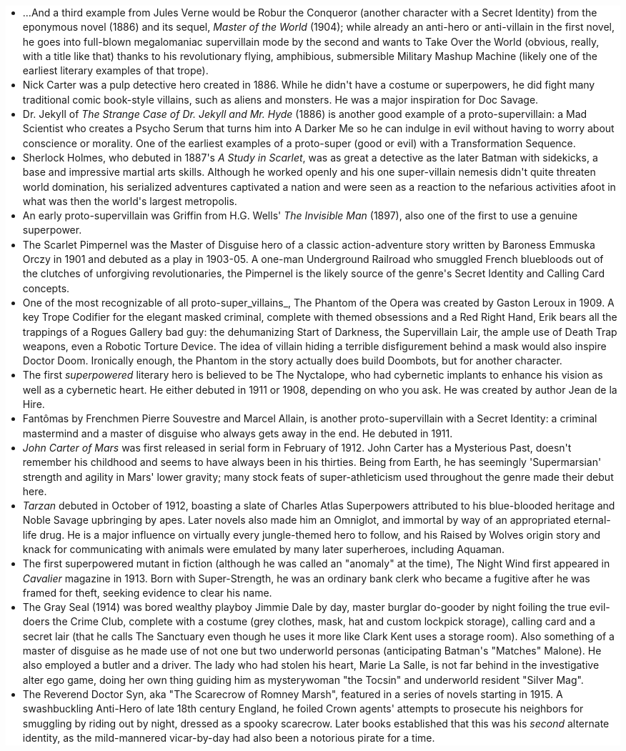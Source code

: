 -   ...And a third example from Jules Verne would be Robur the Conqueror (another character with a Secret Identity) from the eponymous novel (1886) and its sequel, _Master of the World_ (1904); while already an anti-hero or anti-villain in the first novel, he goes into full-blown megalomaniac supervillain mode by the second and wants to Take Over the World (obvious, really, with a title like that) thanks to his revolutionary flying, amphibious, submersible Military Mashup Machine (likely one of the earliest literary examples of that trope).
-   Nick Carter was a pulp detective hero created in 1886. While he didn't have a costume or superpowers, he did fight many traditional comic book-style villains, such as aliens and monsters. He was a major inspiration for Doc Savage.
-   Dr. Jekyll of _The Strange Case of Dr. Jekyll and Mr. Hyde_ (1886) is another good example of a proto-supervillain: a Mad Scientist who creates a Psycho Serum that turns him into A Darker Me so he can indulge in evil without having to worry about conscience or morality. One of the earliest examples of a proto-super (good or evil) with a Transformation Sequence.
-   Sherlock Holmes, who debuted in 1887's _A Study in Scarlet_, was as great a detective as the later Batman with sidekicks, a base and impressive martial arts skills. Although he worked openly and his one super-villain nemesis didn't quite threaten world domination, his serialized adventures captivated a nation and were seen as a reaction to the nefarious activities afoot in what was then the world's largest metropolis.
-   An early proto-supervillain was Griffin from H.G. Wells' _The Invisible Man_ (1897), also one of the first to use a genuine superpower.
-   The Scarlet Pimpernel was the Master of Disguise hero of a classic action-adventure story written by Baroness Emmuska Orczy in 1901 and debuted as a play in 1903-05. A one-man Underground Railroad who smuggled French bluebloods out of the clutches of unforgiving revolutionaries, the Pimpernel is the likely source of the genre's Secret Identity and Calling Card concepts.
-   One of the most recognizable of all proto-super_villains_, The Phantom of the Opera was created by Gaston Leroux in 1909. A key Trope Codifier for the elegant masked criminal, complete with themed obsessions and a Red Right Hand, Erik bears all the trappings of a Rogues Gallery bad guy: the dehumanizing Start of Darkness, the Supervillain Lair, the ample use of Death Trap weapons, even a Robotic Torture Device. The idea of villain hiding a terrible disfigurement behind a mask would also inspire Doctor Doom. Ironically enough, the Phantom in the story actually does build Doombots, but for another character.
-   The first _superpowered_ literary hero is believed to be The Nyctalope, who had cybernetic implants to enhance his vision as well as a cybernetic heart. He either debuted in 1911 or 1908, depending on who you ask. He was created by author Jean de la Hire.
-   Fantômas by Frenchmen Pierre Souvestre and Marcel Allain, is another proto-supervillain with a Secret Identity: a criminal mastermind and a master of disguise who always gets away in the end. He debuted in 1911.
-   _John Carter of Mars_ was first released in serial form in February of 1912. John Carter has a Mysterious Past, doesn't remember his childhood and seems to have always been in his thirties. Being from Earth, he has seemingly 'Supermarsian' strength and agility in Mars' lower gravity; many stock feats of super-athleticism used throughout the genre made their debut here.
-   _Tarzan_ debuted in October of 1912, boasting a slate of Charles Atlas Superpowers attributed to his blue-blooded heritage and Noble Savage upbringing by apes. Later novels also made him an Omniglot, and immortal by way of an appropriated eternal-life drug. He is a major influence on virtually every jungle-themed hero to follow, and his Raised by Wolves origin story and knack for communicating with animals were emulated by many later superheroes, including Aquaman.
-   The first superpowered mutant in fiction (although he was called an "anomaly" at the time), The Night Wind first appeared in _Cavalier_ magazine in 1913. Born with Super-Strength, he was an ordinary bank clerk who became a fugitive after he was framed for theft, seeking evidence to clear his name.
-   The Gray Seal (1914) was bored wealthy playboy Jimmie Dale by day, master burglar do-gooder by night foiling the true evil-doers the Crime Club, complete with a costume (grey clothes, mask, hat and custom lockpick storage), calling card and a secret lair (that he calls The Sanctuary even though he uses it more like Clark Kent uses a storage room). Also something of a master of disguise as he made use of not one but two underworld personas (anticipating Batman's "Matches" Malone). He also employed a butler and a driver. The lady who had stolen his heart, Marie La Salle, is not far behind in the investigative alter ego game, doing her own thing guiding him as mysterywoman "the Tocsin" and underworld resident "Silver Mag".
-   The Reverend Doctor Syn, aka "The Scarecrow of Romney Marsh", featured in a series of novels starting in 1915. A swashbuckling Anti-Hero of late 18th century England, he foiled Crown agents' attempts to prosecute his neighbors for smuggling by riding out by night, dressed as a spooky scarecrow. Later books established that this was his _second_ alternate identity, as the mild-mannered vicar-by-day had also been a notorious pirate for a time.